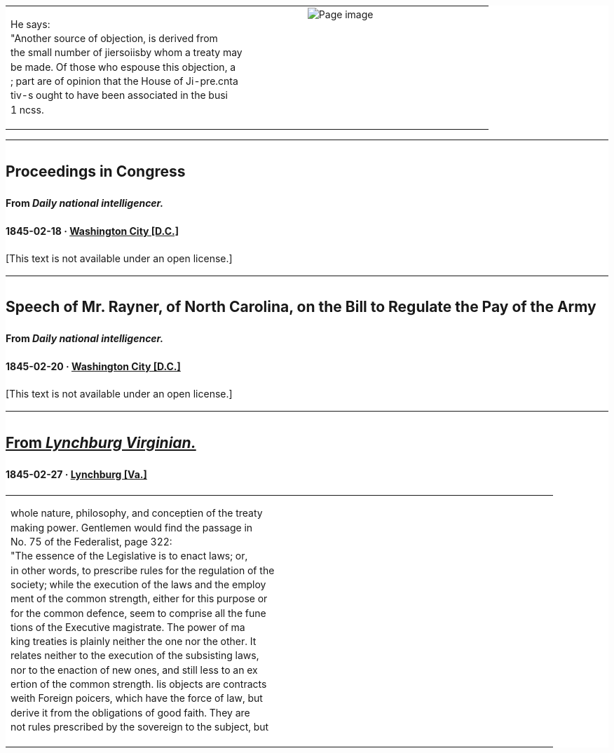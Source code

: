 <table style="width: 100%;"><tr><td style="width: 50%">

  
He says:  
&quot;Another source of objection, is derived from  
the small number of jiersoiisby whom a treaty may  
be made. Of those who espouse this objection, a  
; part are of opinion that the House of Ji-pre.cnta­  
tiv-s ought to have been associated in the busi­  
1 ncss.
</td><td style="width: 50%; max-height: 75%; margin: auto; display: block;">
<img alt="Page image" src="https://tile.loc.gov/image-services/iiif/service:ndnp:vi:batch_vi_blass_ver01:data:sn84024735:0041566428A:1845013001:0056/pct:58.06890299184044,36.20816183274305,13.982069104462576,2.9482147985067484/!600,600/0/default.jpg"/>
</td>
</tr></table>

---

## Proceedings in Congress

#### From _Daily national intelligencer._

#### 1845-02-18 &middot; [Washington City [D.C.]](http://dbpedia.org/resource/Washington%2C_D.C.)

[This text is not available under an open license.]

---

## Speech of Mr. Rayner, of North Carolina, on the Bill to Regulate the Pay of the Army

#### From _Daily national intelligencer._

#### 1845-02-20 &middot; [Washington City [D.C.]](http://dbpedia.org/resource/Washington%2C_D.C.)

[This text is not available under an open license.]

---

## [From _Lynchburg Virginian._](https://www.loc.gov/resource/sn84024649/1845-02-27/ed-1/?sp=2)

#### 1845-02-27 &middot; [Lynchburg [Va.]](http://dbpedia.org/resource/Lynchburg%2C_Virginia)

<table style="width: 100%;"><tr><td style="width: 50%">

  
whole nature, philosophy, and conceptien of the treaty  
making power. Gentlemen would find the passage in  
No. 75 of the Federalist, page 322:  
&quot;The essence of the Legislative is to enact laws; or,  
in other words, to prescribe rules for the regulation of the  
society; while the execution of the laws and the employ  
ment of the common strength, either for this purpose or  
for the common defence, seem to comprise all the fune­  
tions of the Executive magistrate. The power of ma­  
king treaties is plainly neither the one nor the other. It  
relates neither to the execution of the subsisting laws,  
nor to the enaction of new ones, and still less to an ex  
ertion of the common strength. Iis objects are contracts  
weith Foreign poicers, which have the force of law, but  
derive it from the obligations of good faith. They are  
not rules prescribed by the sovereign to the subject, but  